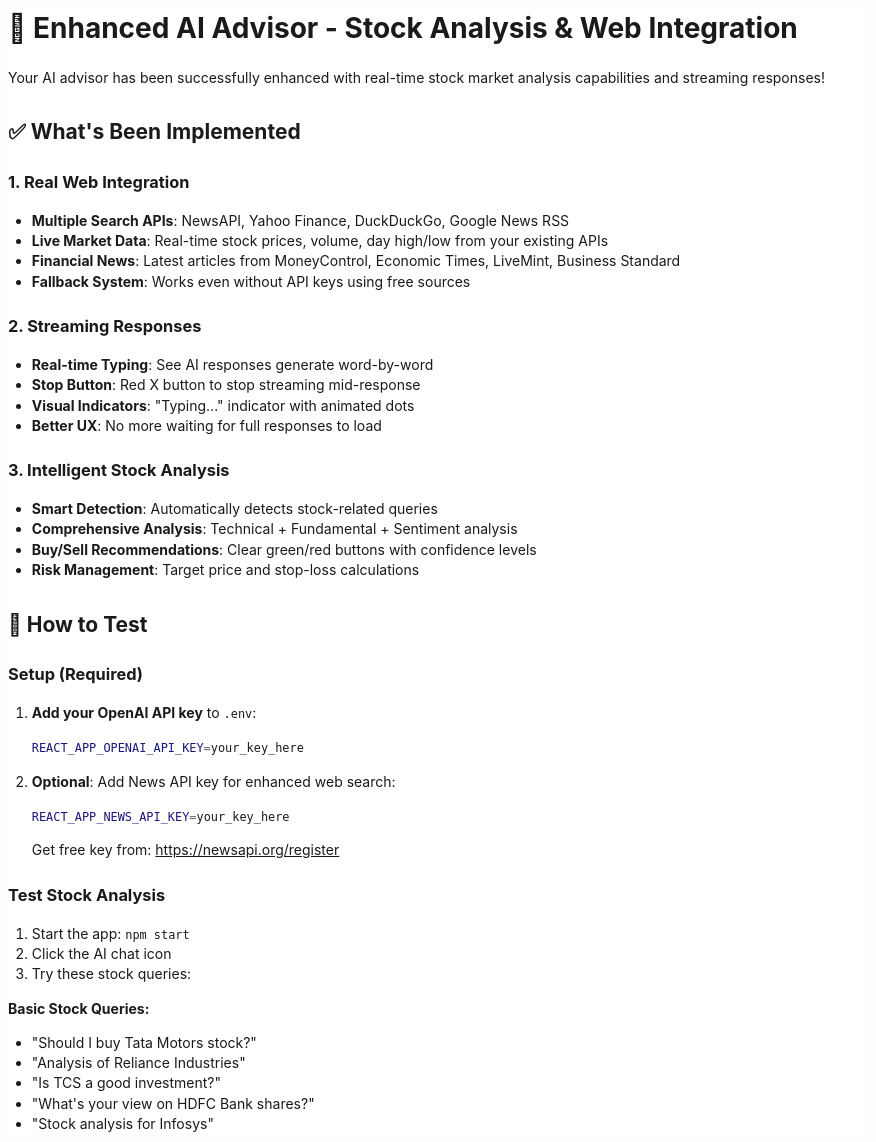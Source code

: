 # 🚀 Enhanced AI Advisor - Stock Analysis & Web Integration

Your AI advisor has been successfully enhanced with real-time stock market analysis capabilities and streaming responses!

## ✅ **What's Been Implemented**

### 1. **Real Web Integration**
- **Multiple Search APIs**: NewsAPI, Yahoo Finance, DuckDuckGo, Google News RSS
- **Live Market Data**: Real-time stock prices, volume, day high/low from your existing APIs
- **Financial News**: Latest articles from MoneyControl, Economic Times, LiveMint, Business Standard
- **Fallback System**: Works even without API keys using free sources

### 2. **Streaming Responses** 
- **Real-time Typing**: See AI responses generate word-by-word
- **Stop Button**: Red X button to stop streaming mid-response
- **Visual Indicators**: "Typing..." indicator with animated dots
- **Better UX**: No more waiting for full responses to load

### 3. **Intelligent Stock Analysis**
- **Smart Detection**: Automatically detects stock-related queries
- **Comprehensive Analysis**: Technical + Fundamental + Sentiment analysis
- **Buy/Sell Recommendations**: Clear green/red buttons with confidence levels
- **Risk Management**: Target price and stop-loss calculations

## 🧪 **How to Test**

### **Setup (Required)**
1. **Add your OpenAI API key** to `.env`:
   ```bash
   REACT_APP_OPENAI_API_KEY=your_key_here
   ```

2. **Optional**: Add News API key for enhanced web search:
   ```bash
   REACT_APP_NEWS_API_KEY=your_key_here
   ```
   Get free key from: https://newsapi.org/register

### **Test Stock Analysis**
1. Start the app: `npm start`
2. Click the AI chat icon
3. Try these stock queries:

**Basic Stock Queries:**
- "Should I buy Tata Motors stock?"
- "Analysis of Reliance Industries"
- "Is TCS a good investment?"
- "What's your view on HDFC Bank shares?"
- "Stock analysis for Infosys"
